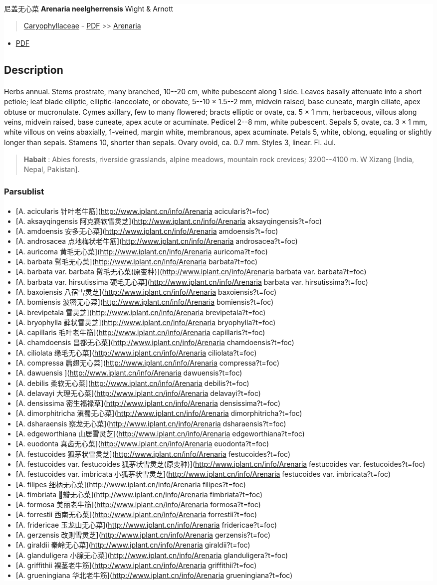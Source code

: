 尼盖无心菜 **Arenaria neelgherrensis** Wight & Arnott

> [Caryophyllaceae](http://www.iplant.cn/info/Caryophyllaceae?t=foc) - [PDF](http://www.iplant.cn/foc/pdf/Caryophyllaceae.pdf) >> [Arenaria](http://www.iplant.cn/info/Arenaria?t=foc)
 - [PDF](http://www.iplant.cn/foc/pdf/Arenaria.pdf)

## Description

Herbs annual. Stems prostrate, many branched, 10--20 cm, white pubescent along 1 side. Leaves basally attenuate into a short petiole; leaf blade elliptic, elliptic-lanceolate, or obovate, 5--10 × 1.5--2 mm, midvein raised, base cuneate, margin ciliate, apex obtuse or mucronulate. Cymes axillary, few to many flowered; bracts elliptic or ovate, ca. 5 × 1 mm, herbaceous, villous along veins, midvein raised, base cuneate, apex acute or acuminate. Pedicel 2--8 mm, white pubescent. Sepals 5, ovate, ca. 3 × 1 mm, white villous on veins abaxially, 1-veined, margin white, membranous, apex acuminate. Petals 5, white, oblong, equaling or slightly longer than sepals. Stamens 10, shorter than sepals. Ovary ovoid, ca. 0.7 mm. Styles 3, linear. Fl. Jul.

> **Habait** : 
> Abies forests, riverside grasslands, alpine meadows, mountain rock crevices; 3200--4100 m. W Xizang [India, Nepal, Pakistan].

### Parsublist

* [A.  acicularis  针叶老牛筋](http://www.iplant.cn/info/Arenaria acicularis?t=foc)
* [A.  aksayqingensis  阿克赛钦雪灵芝](http://www.iplant.cn/info/Arenaria aksayqingensis?t=foc)
* [A.  amdoensis  安多无心菜](http://www.iplant.cn/info/Arenaria amdoensis?t=foc)
* [A.  androsacea  点地梅状老牛筋](http://www.iplant.cn/info/Arenaria androsacea?t=foc)
* [A.  auricoma  黄毛无心菜](http://www.iplant.cn/info/Arenaria auricoma?t=foc)
* [A.  barbata  髯毛无心菜](http://www.iplant.cn/info/Arenaria barbata?t=foc)
* [A.  barbata var. barbata  髯毛无心菜(原变种)](http://www.iplant.cn/info/Arenaria barbata var. barbata?t=foc)
* [A.  barbata var. hirsutissima  硬毛无心菜](http://www.iplant.cn/info/Arenaria barbata var. hirsutissima?t=foc)
* [A.  baxoiensis  八宿雪灵芝](http://www.iplant.cn/info/Arenaria baxoiensis?t=foc)
* [A.  bomiensis  波密无心菜](http://www.iplant.cn/info/Arenaria bomiensis?t=foc)
* [A.  brevipetala  雪灵芝](http://www.iplant.cn/info/Arenaria brevipetala?t=foc)
* [A.  bryophylla  藓状雪灵芝](http://www.iplant.cn/info/Arenaria bryophylla?t=foc)
* [A.  capillaris  毛叶老牛筋](http://www.iplant.cn/info/Arenaria capillaris?t=foc)
* [A.  chamdoensis  昌都无心菜](http://www.iplant.cn/info/Arenaria chamdoensis?t=foc)
* [A.  ciliolata  缘毛无心菜](http://www.iplant.cn/info/Arenaria ciliolata?t=foc)
* [A.  compressa  扁翅无心菜](http://www.iplant.cn/info/Arenaria compressa?t=foc)
* [A.  dawuensis  ](http://www.iplant.cn/info/Arenaria dawuensis?t=foc)
* [A.  debilis  柔软无心菜](http://www.iplant.cn/info/Arenaria debilis?t=foc)
* [A.  delavayi  大理无心菜](http://www.iplant.cn/info/Arenaria delavayi?t=foc)
* [A.  densissima  密生福禄草](http://www.iplant.cn/info/Arenaria densissima?t=foc)
* [A.  dimorphitricha  滇蜀无心菜](http://www.iplant.cn/info/Arenaria dimorphitricha?t=foc)
* [A.  dsharaensis  察龙无心菜](http://www.iplant.cn/info/Arenaria dsharaensis?t=foc)
* [A.  edgeworthiana  山居雪灵芝](http://www.iplant.cn/info/Arenaria edgeworthiana?t=foc)
* [A.  euodonta  真齿无心菜](http://www.iplant.cn/info/Arenaria euodonta?t=foc)
* [A.  festucoides  狐茅状雪灵芝](http://www.iplant.cn/info/Arenaria festucoides?t=foc)
* [A.  festucoides var. festucoides  狐茅状雪灵芝(原变种)](http://www.iplant.cn/info/Arenaria festucoides var. festucoides?t=foc)
* [A.  festucoides var. imbricata  小狐茅状雪灵芝](http://www.iplant.cn/info/Arenaria festucoides var. imbricata?t=foc)
* [A.  filipes  细柄无心菜](http://www.iplant.cn/info/Arenaria filipes?t=foc)
* [A.  fimbriata  瓣无心菜](http://www.iplant.cn/info/Arenaria fimbriata?t=foc)
* [A.  formosa  美丽老牛筋](http://www.iplant.cn/info/Arenaria formosa?t=foc)
* [A.  forrestii  西南无心菜](http://www.iplant.cn/info/Arenaria forrestii?t=foc)
* [A.  fridericae  玉龙山无心菜](http://www.iplant.cn/info/Arenaria fridericae?t=foc)
* [A.  gerzensis  改则雪灵芝](http://www.iplant.cn/info/Arenaria gerzensis?t=foc)
* [A.  giraldii  秦岭无心菜](http://www.iplant.cn/info/Arenaria giraldii?t=foc)
* [A.  glanduligera  小腺无心菜](http://www.iplant.cn/info/Arenaria glanduligera?t=foc)
* [A.  griffithii  裸茎老牛筋](http://www.iplant.cn/info/Arenaria griffithii?t=foc)
* [A.  grueningiana  华北老牛筋](http://www.iplant.cn/info/Arenaria grueningiana?t=foc)